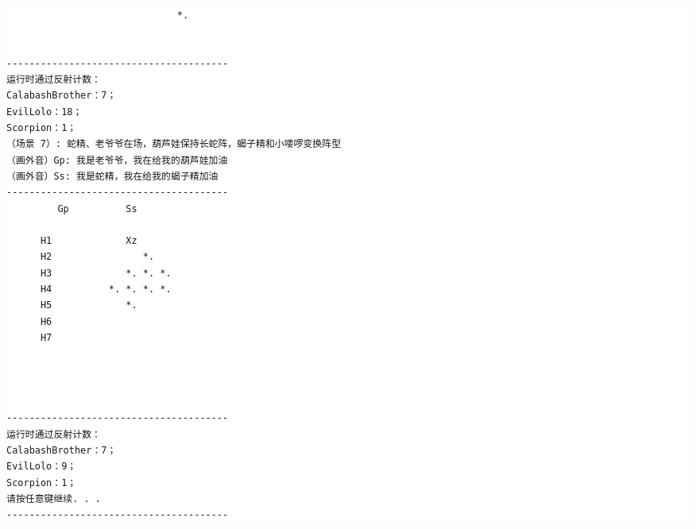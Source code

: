 ```
                              *.  
  
  
---------------------------------------  
运行时通过反射计数：  
CalabashBrother：7；  
EvilLolo：18；  
Scorpion：1；  
（场景 7）: 蛇精、老爷爷在场，葫芦娃保持长蛇阵，蝎子精和小喽啰变换阵型  
（画外音）Gp: 我是老爷爷，我在给我的葫芦娃加油  
（画外音）Ss: 我是蛇精，我在给我的蝎子精加油  
---------------------------------------  
         Gp          Ss  
  
      H1             Xz  
      H2                *.  
      H3             *. *. *.  
      H4          *. *. *. *.  
      H5             *.  
      H6  
      H7  
  
  
  
  
---------------------------------------  
运行时通过反射计数：  
CalabashBrother：7；  
EvilLolo：9；  
Scorpion：1；  
请按任意键继续. . .  
--------------------------------------- 
```